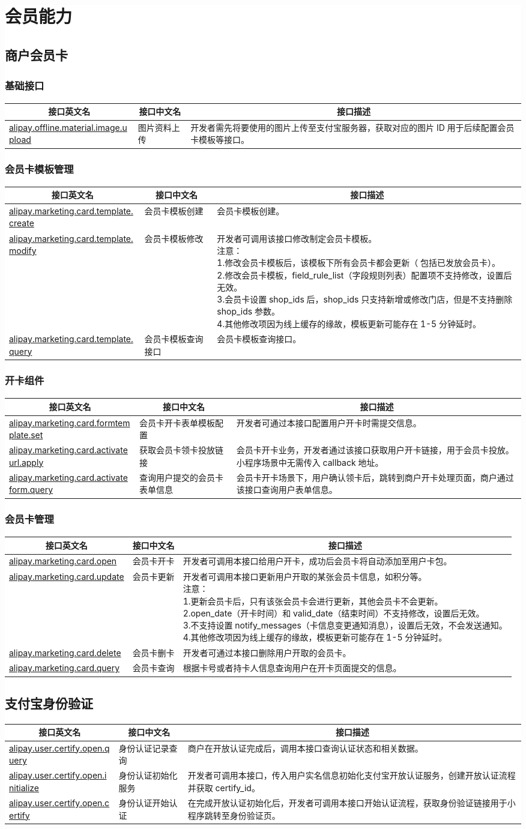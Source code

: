 

# 会员能力

## 商户会员卡

### 基础接口
| 接口英文名 | 接口中文名 | 接口描述 |
| --- | --- | --- |
| [alipay.offline.material.image.upload](https://docs.open.alipay.com/api_3/alipay.offline.material.image.upload) | 图片资料上传 | 开发者需先将要使用的图片上传至支付宝服务器，获取对应的图片 ID 用于后续配置会员卡模板等接口。 |


### 会员卡模板管理
| 接口英文名 | 接口中文名 | 接口描述 |
| --- | --- | --- |
| [alipay.marketing.card.template.create](https://docs.open.alipay.com/api_5/alipay.marketing.card.template.create) | 会员卡模板创建 | 会员卡模板创建。 |
| [alipay.marketing.card.template.modify](https://docs.open.alipay.com/api_5/alipay.marketing.card.template.modify) | 会员卡模板修改 | 开发者可调用该接口修改制定会员卡模板。<br />注意：<br />1.修改会员卡模板后，该模板下所有会员卡都会更新（ 包括已发放会员卡）。<br />2.修改会员卡模板，field_rule_list（字段规则列表）配置项不支持修改，设置后无效。<br />3.会员卡设置 shop_ids 后，shop_ids 只支持新增或修改门店，但是不支持删除 shop_ids 参数。<br />4.其他修改项因为线上缓存的缘故，模板更新可能存在 1-5 分钟延时。|
| [alipay.marketing.card.template.query](https://docs.open.alipay.com/api_5/alipay.marketing.card.template.query) | 会员卡模板查询接口 | 会员卡模板查询接口。 |


### 开卡组件
| 接口英文名 | 接口中文名 | 接口描述 |
| --- | --- | --- |
| [alipay.marketing.card.formtemplate.set](https://docs.open.alipay.com/api_5/alipay.marketing.card.formtemplate.set) | 会员卡开卡表单模板配置 | 开发者可通过本接口配置用户开卡时需提交信息。 |
| [alipay.marketing.card.activateurl.apply](https://docs.open.alipay.com/api_5/alipay.marketing.card.activateurl.apply) | 获取会员卡领卡投放链接 | 会员卡开卡业务，开发者通过该接口获取用户开卡链接，用于会员卡投放。<br />小程序场景中无需传入 callback 地址。 |
| [alipay.marketing.card.activateform.query](https://docs.open.alipay.com/api_5/alipay.marketing.card.activateform.query) | 查询用户提交的会员卡表单信息 | 会员卡开卡场景下，用户确认领卡后，跳转到商户开卡处理页面，商户通过该接口查询用户表单信息。 |


### 会员卡管理
| 接口英文名 | 接口中文名 | 接口描述 |
| --- | --- | --- |
| [alipay.marketing.card.open](https://docs.open.alipay.com/api_5/alipay.marketing.card.open) | 会员卡开卡 | 开发者可调用本接口给用户开卡，成功后会员卡将自动添加至用户卡包。 |
| [alipay.marketing.card.update](https://docs.open.alipay.com/api_5/alipay.marketing.card.update) | 会员卡更新 | 开发者可调用本接口更新用户开取的某张会员卡信息，如积分等。<br />注意：<br />1.更新会员卡后，只有该张会员卡会进行更新，其他会员卡不会更新。<br />2.open_date（开卡时间）和 valid_date（结束时间）不支持修改，设置后无效。<br />3.不支持设置 notify_messages（卡信息变更通知消息），设置后无效，不会发送通知。<br />4.其他修改项因为线上缓存的缘故，模板更新可能存在 1-5 分钟延时。|
| [alipay.marketing.card.delete](https://docs.open.alipay.com/api_5/alipay.marketing.card.delete) | 会员卡删卡 | 开发者可通过本接口删除用户开取的会员卡。 |
| [alipay.marketing.card.query](https://docs.open.alipay.com/api_5/alipay.marketing.card.query) | 会员卡查询 | 根据卡号或者持卡人信息查询用户在开卡页面提交的信息。 |


## 支付宝身份验证
| 接口英文名 | 接口中文名 | 接口描述 |
| --- | --- | --- |
| [alipay.user.certify.open.query](https://docs.open.alipay.com/api_2/alipay.user.certify.open.query) | 身份认证记录查询 | 商户在开放认证完成后，调用本接口查询认证状态和相关数据。 |
| [alipay.user.certify.open.initialize](https://docs.open.alipay.com/api_2/alipay.user.certify.open.initialize) | 身份认证初始化服务 | 开发者可调用本接口，传入用户实名信息初始化支付宝开放认证服务，创建开放认证流程并获取 certify_id。 |
| [alipay.user.certify.open.certify](https://docs.open.alipay.com/api_2/alipay.user.certify.open.certify) | 身份认证开始认证 | 在完成开放认证初始化后，开发者可调用本接口开始认证流程，获取身份验证链接用于小程序跳转至身份验证页。 |
